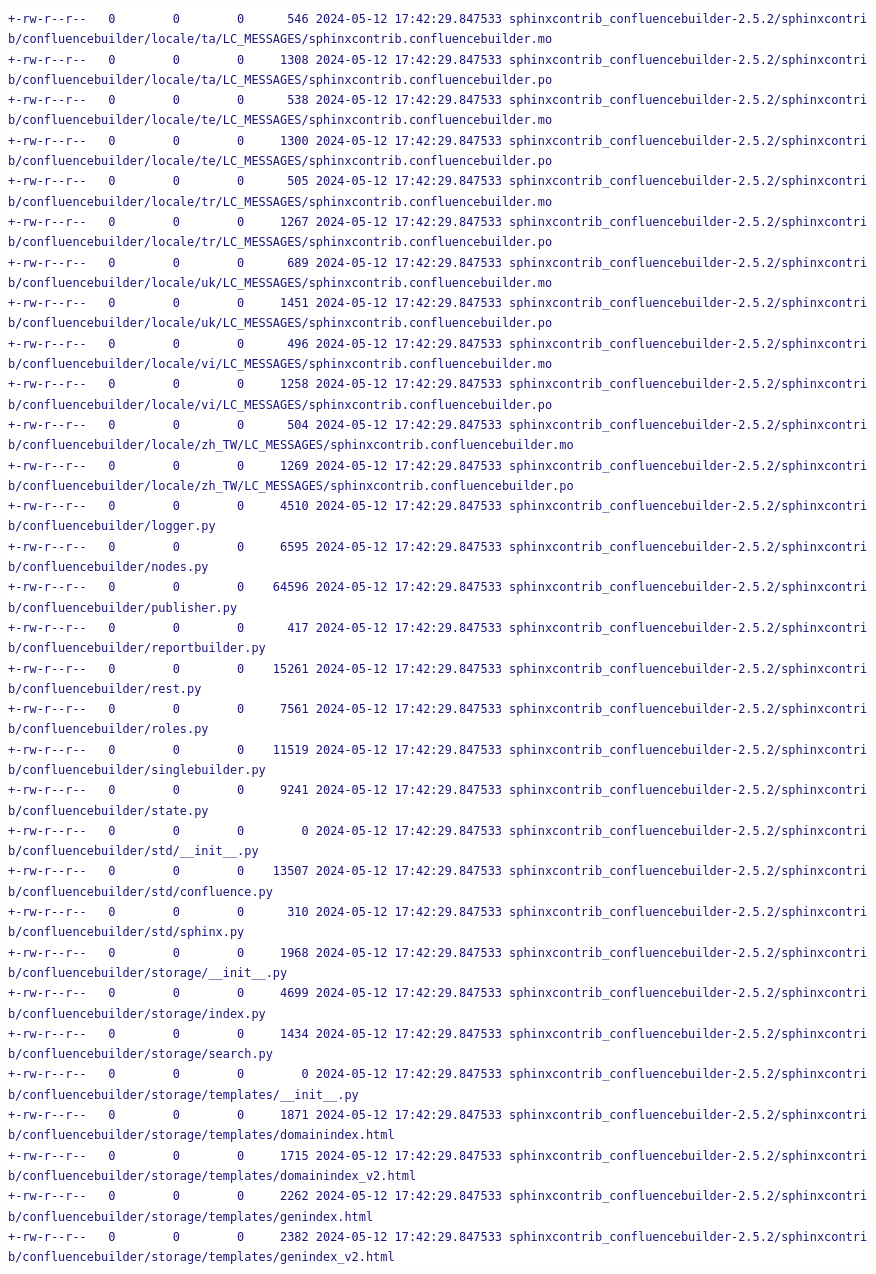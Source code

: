 ```diff
+-rw-r--r--   0        0        0      546 2024-05-12 17:42:29.847533 sphinxcontrib_confluencebuilder-2.5.2/sphinxcontrib/confluencebuilder/locale/ta/LC_MESSAGES/sphinxcontrib.confluencebuilder.mo
+-rw-r--r--   0        0        0     1308 2024-05-12 17:42:29.847533 sphinxcontrib_confluencebuilder-2.5.2/sphinxcontrib/confluencebuilder/locale/ta/LC_MESSAGES/sphinxcontrib.confluencebuilder.po
+-rw-r--r--   0        0        0      538 2024-05-12 17:42:29.847533 sphinxcontrib_confluencebuilder-2.5.2/sphinxcontrib/confluencebuilder/locale/te/LC_MESSAGES/sphinxcontrib.confluencebuilder.mo
+-rw-r--r--   0        0        0     1300 2024-05-12 17:42:29.847533 sphinxcontrib_confluencebuilder-2.5.2/sphinxcontrib/confluencebuilder/locale/te/LC_MESSAGES/sphinxcontrib.confluencebuilder.po
+-rw-r--r--   0        0        0      505 2024-05-12 17:42:29.847533 sphinxcontrib_confluencebuilder-2.5.2/sphinxcontrib/confluencebuilder/locale/tr/LC_MESSAGES/sphinxcontrib.confluencebuilder.mo
+-rw-r--r--   0        0        0     1267 2024-05-12 17:42:29.847533 sphinxcontrib_confluencebuilder-2.5.2/sphinxcontrib/confluencebuilder/locale/tr/LC_MESSAGES/sphinxcontrib.confluencebuilder.po
+-rw-r--r--   0        0        0      689 2024-05-12 17:42:29.847533 sphinxcontrib_confluencebuilder-2.5.2/sphinxcontrib/confluencebuilder/locale/uk/LC_MESSAGES/sphinxcontrib.confluencebuilder.mo
+-rw-r--r--   0        0        0     1451 2024-05-12 17:42:29.847533 sphinxcontrib_confluencebuilder-2.5.2/sphinxcontrib/confluencebuilder/locale/uk/LC_MESSAGES/sphinxcontrib.confluencebuilder.po
+-rw-r--r--   0        0        0      496 2024-05-12 17:42:29.847533 sphinxcontrib_confluencebuilder-2.5.2/sphinxcontrib/confluencebuilder/locale/vi/LC_MESSAGES/sphinxcontrib.confluencebuilder.mo
+-rw-r--r--   0        0        0     1258 2024-05-12 17:42:29.847533 sphinxcontrib_confluencebuilder-2.5.2/sphinxcontrib/confluencebuilder/locale/vi/LC_MESSAGES/sphinxcontrib.confluencebuilder.po
+-rw-r--r--   0        0        0      504 2024-05-12 17:42:29.847533 sphinxcontrib_confluencebuilder-2.5.2/sphinxcontrib/confluencebuilder/locale/zh_TW/LC_MESSAGES/sphinxcontrib.confluencebuilder.mo
+-rw-r--r--   0        0        0     1269 2024-05-12 17:42:29.847533 sphinxcontrib_confluencebuilder-2.5.2/sphinxcontrib/confluencebuilder/locale/zh_TW/LC_MESSAGES/sphinxcontrib.confluencebuilder.po
+-rw-r--r--   0        0        0     4510 2024-05-12 17:42:29.847533 sphinxcontrib_confluencebuilder-2.5.2/sphinxcontrib/confluencebuilder/logger.py
+-rw-r--r--   0        0        0     6595 2024-05-12 17:42:29.847533 sphinxcontrib_confluencebuilder-2.5.2/sphinxcontrib/confluencebuilder/nodes.py
+-rw-r--r--   0        0        0    64596 2024-05-12 17:42:29.847533 sphinxcontrib_confluencebuilder-2.5.2/sphinxcontrib/confluencebuilder/publisher.py
+-rw-r--r--   0        0        0      417 2024-05-12 17:42:29.847533 sphinxcontrib_confluencebuilder-2.5.2/sphinxcontrib/confluencebuilder/reportbuilder.py
+-rw-r--r--   0        0        0    15261 2024-05-12 17:42:29.847533 sphinxcontrib_confluencebuilder-2.5.2/sphinxcontrib/confluencebuilder/rest.py
+-rw-r--r--   0        0        0     7561 2024-05-12 17:42:29.847533 sphinxcontrib_confluencebuilder-2.5.2/sphinxcontrib/confluencebuilder/roles.py
+-rw-r--r--   0        0        0    11519 2024-05-12 17:42:29.847533 sphinxcontrib_confluencebuilder-2.5.2/sphinxcontrib/confluencebuilder/singlebuilder.py
+-rw-r--r--   0        0        0     9241 2024-05-12 17:42:29.847533 sphinxcontrib_confluencebuilder-2.5.2/sphinxcontrib/confluencebuilder/state.py
+-rw-r--r--   0        0        0        0 2024-05-12 17:42:29.847533 sphinxcontrib_confluencebuilder-2.5.2/sphinxcontrib/confluencebuilder/std/__init__.py
+-rw-r--r--   0        0        0    13507 2024-05-12 17:42:29.847533 sphinxcontrib_confluencebuilder-2.5.2/sphinxcontrib/confluencebuilder/std/confluence.py
+-rw-r--r--   0        0        0      310 2024-05-12 17:42:29.847533 sphinxcontrib_confluencebuilder-2.5.2/sphinxcontrib/confluencebuilder/std/sphinx.py
+-rw-r--r--   0        0        0     1968 2024-05-12 17:42:29.847533 sphinxcontrib_confluencebuilder-2.5.2/sphinxcontrib/confluencebuilder/storage/__init__.py
+-rw-r--r--   0        0        0     4699 2024-05-12 17:42:29.847533 sphinxcontrib_confluencebuilder-2.5.2/sphinxcontrib/confluencebuilder/storage/index.py
+-rw-r--r--   0        0        0     1434 2024-05-12 17:42:29.847533 sphinxcontrib_confluencebuilder-2.5.2/sphinxcontrib/confluencebuilder/storage/search.py
+-rw-r--r--   0        0        0        0 2024-05-12 17:42:29.847533 sphinxcontrib_confluencebuilder-2.5.2/sphinxcontrib/confluencebuilder/storage/templates/__init__.py
+-rw-r--r--   0        0        0     1871 2024-05-12 17:42:29.847533 sphinxcontrib_confluencebuilder-2.5.2/sphinxcontrib/confluencebuilder/storage/templates/domainindex.html
+-rw-r--r--   0        0        0     1715 2024-05-12 17:42:29.847533 sphinxcontrib_confluencebuilder-2.5.2/sphinxcontrib/confluencebuilder/storage/templates/domainindex_v2.html
+-rw-r--r--   0        0        0     2262 2024-05-12 17:42:29.847533 sphinxcontrib_confluencebuilder-2.5.2/sphinxcontrib/confluencebuilder/storage/templates/genindex.html
+-rw-r--r--   0        0        0     2382 2024-05-12 17:42:29.847533 sphinxcontrib_confluencebuilder-2.5.2/sphinxcontrib/confluencebuilder/storage/templates/genindex_v2.html
```